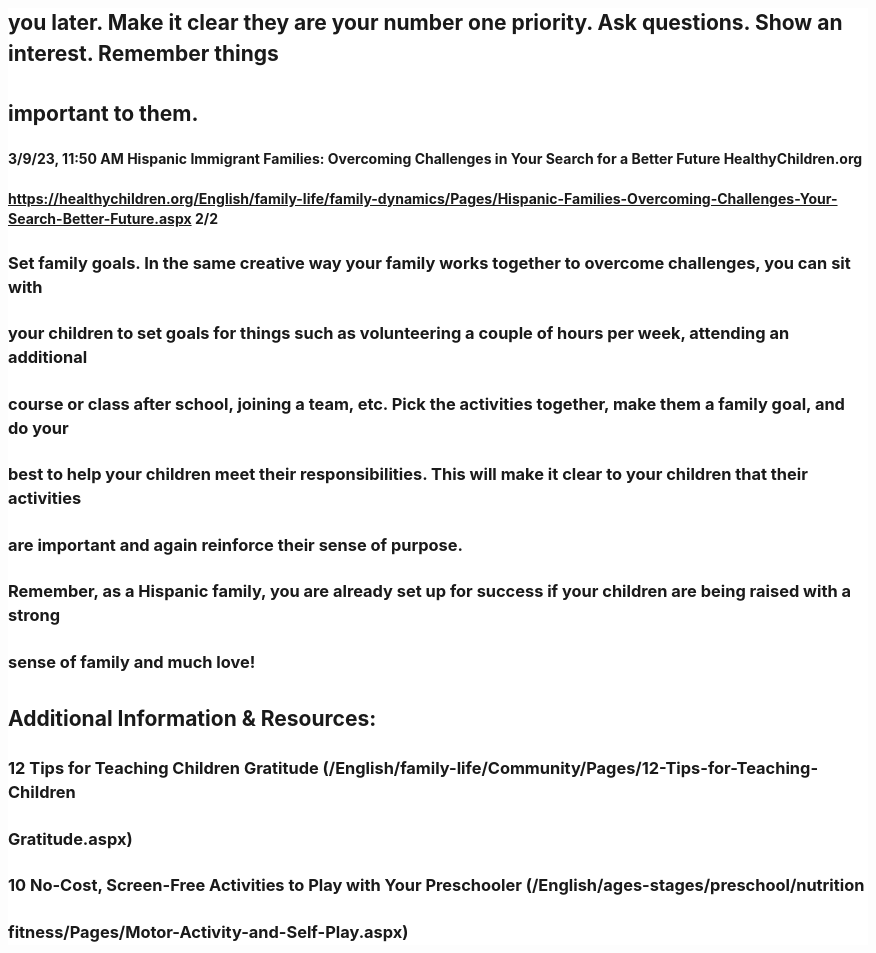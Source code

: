 ## you later. Make it clear they are your number one priority. Ask questions. Show an interest. Remember things 

## important to them. 


#### 3/9/23, 11:50 AM Hispanic Immigrant Families: Overcoming Challenges in Your Search for a Better Future HealthyChildren.org 

#### https://healthychildren.org/English/family-life/family-dynamics/Pages/Hispanic-Families-Overcoming-Challenges-Your-Search-Better-Future.aspx 2/2 

### Set family goals. In the same creative way your family works together to overcome challenges, you can sit with 

### your children to set goals for things such as volunteering a couple of hours per week, attending an additional 

### course or class after school, joining a team, etc. Pick the activities together, make them a family goal, and do your 

### best to help your children meet their responsibilities. This will make it clear to your children that their activities 

### are important and again reinforce their sense of purpose. 

### Remember, as a Hispanic family, you are already set up for success if your children are being raised with a strong 

### sense of family and much love! 

## Additional Information & Resources: 

### 12 Tips for Teaching Children Gratitude (/English/family-life/Community/Pages/12-Tips-for-Teaching-Children

### Gratitude.aspx) 

### 10 No-Cost, Screen-Free Activities to Play with Your Preschooler (/English/ages-stages/preschool/nutrition

### fitness/Pages/Motor-Activity-and-Self-Play.aspx) 
